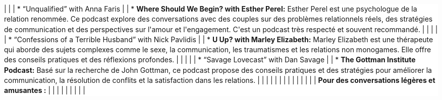 |                                              |                                                               | *   “Unqualified” with Anna Faris                                                                                                                                                                                                                                                                                                                                                                                                                            |                 | *   **Where Should We Begin? with Esther Perel:**  Esther Perel est une psychologue de la relation renommée. Ce podcast explore des conversations avec des couples sur des problèmes relationnels réels, des stratégies de communication et des perspectives sur l'amour et l'engagement. C'est un podcast très respecté et souvent recommandé. |                      |
|                                              |                                                               | *   “Confessions of a Terrible Husband” with Nick Pavlidis                                                                                                                                                                                                                                                                                                                                                                                                   |                 | *   **U Up? with Marley Elizabeth:** Marley Elizabeth est une thérapeute qui aborde des sujets complexes comme le sexe, la communication, les traumatismes et les relations non monogames. Elle offre des conseils pratiques et des réflexions profondes.                                                                                       |                      |
|                                              |                                                               | *   “Savage Lovecast” with Dan Savage                                                                                                                                                                                                                                                                                                                                                                                                                        |                 | *   **The Gottman Institute Podcast:**  Basé sur la recherche de John Gottman, ce podcast propose des conseils pratiques et des stratégies pour améliorer la communication, la résolution de conflits et la satisfaction dans les relations.                                                                                                    |                      |
|                                              |                                                               |                                                                                                                                                                                                                                                                                                                                                                                                                                                              |                 |                                                                                                                                                                                                                                                                                                                                                 |                      |
|                                              |                                                               |                                                                                                                                                                                                                                                                                                                                                                                                                                                              |                 | **Pour des conversations légères et amusantes :**                                                                                                                                                                                                                                                                                               |                      |
|                                              |                                                               |                                                                                                                                                                                                                                                                                                                                                                                                                                                              |                 |                                                                                                                                                                                                                                                                                                                                                 |                      |